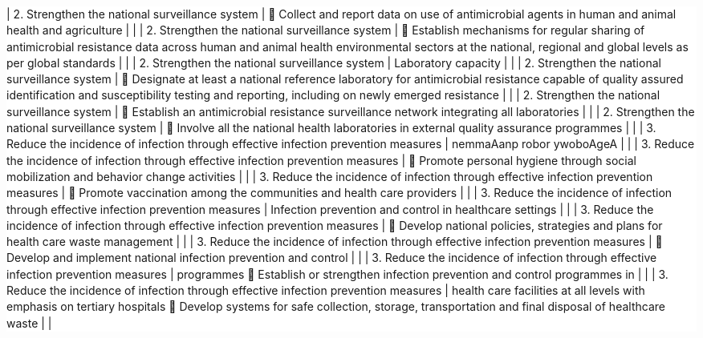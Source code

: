 | 2. Strengthen the  national surveillance  system                                                                                    |  Collect and report data on use of antimicrobial agents in human and animal  health and agriculture                                                                                                                                                                             |              |
| 2. Strengthen the  national surveillance  system                                                                                    |  Establish mechanisms for regular sharing of antimicrobial resistance data  across human and animal health environmental sectors at the national,  regional and global levels as per global standards                                                                           |              |
| 2. Strengthen the  national surveillance  system                                                                                    | Laboratory capacity                                                                                                                                                                                                                                                              |              |
| 2. Strengthen the  national surveillance  system                                                                                    |  Designate at least a national reference laboratory for antimicrobial resistance  capable of quality assured identification and susceptibility testing and  reporting, including on newly emerged resistance                                                                    |              |
| 2. Strengthen the  national surveillance  system                                                                                    |  Establish an antimicrobial resistance surveillance network integrating all  laboratories                                                                                                                                                                                       |              |
| 2. Strengthen the  national surveillance  system                                                                                    |  Involve all the national health laboratories in external quality assurance  programmes                                                                                                                                                                                         |              |
| 3. Reduce the  incidence of infection  through effective  infection prevention  measures                                            | nemmaAanp robor ywoboAgeA                                                                                                                                                                                                                                                        |              |
| 3. Reduce the  incidence of infection  through effective  infection prevention  measures                                            |  Promote personal hygiene through social mobilization and behavior change     activities                                                                                                                                                                                        |              |
| 3. Reduce the  incidence of infection  through effective  infection prevention  measures                                            |  Promote vaccination among the communities and health care providers                                                                                                                                                                                                            |              |
| 3. Reduce the  incidence of infection  through effective  infection prevention  measures                                            | Infection prevention and control in healthcare settings                                                                                                                                                                                                                          |              |
| 3. Reduce the  incidence of infection  through effective  infection prevention  measures                                            |  Develop national policies, strategies and plans for health care waste            management                                                                                                                                                                                    |              |
| 3. Reduce the  incidence of infection  through effective  infection prevention  measures                                            |  Develop and implement national infection prevention and control                                                                                                                                                                                                                |              |
| 3. Reduce the  incidence of infection  through effective  infection prevention  measures                                            | programmes   Establish or strengthen infection prevention and control programmes in                                                                                                                                                                                             |              |
| 3. Reduce the  incidence of infection  through effective  infection prevention  measures                                            | health care facilities at all levels with emphasis on tertiary hospitals  Develop systems for safe collection, storage, transportation and final disposal             of healthcare waste                                                                                       |              |